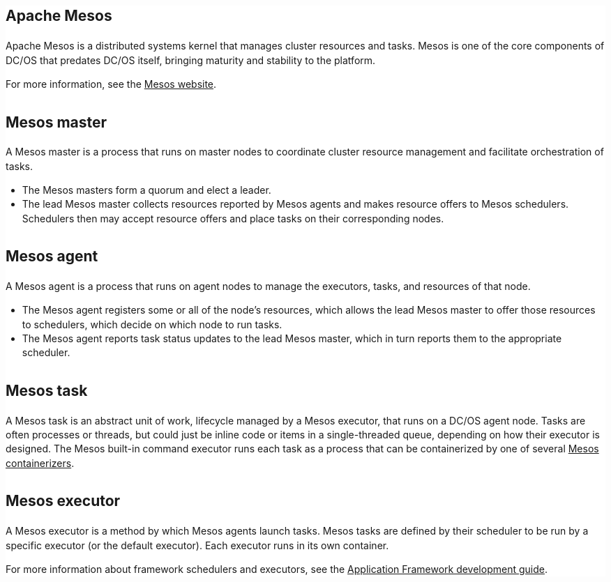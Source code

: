 <a name="apache-mesos"></a>

## Apache Mesos

Apache Mesos is a distributed systems kernel that manages cluster resources and tasks. Mesos is one of the core components of DC/OS that predates DC/OS itself, bringing maturity and stability to the platform.

For more information, see the [Mesos website](http://mesos.apache.org/).

<a name="mesos-master"></a>

## Mesos master

A Mesos master is a process that runs on master nodes to coordinate cluster resource management and facilitate orchestration of tasks.

- The Mesos masters form a quorum and elect a leader.
- The lead Mesos master collects resources reported by Mesos agents and makes resource offers to Mesos schedulers. Schedulers then may accept resource offers and place tasks on their corresponding nodes.

<a name="mesos-agent"></a>

## Mesos agent

A Mesos agent is a process that runs on agent nodes to manage the executors, tasks, and resources of that node.

- The Mesos agent registers some or all of the node’s resources, which allows the lead Mesos master to offer those resources to schedulers, which decide on which node to run tasks.
- The Mesos agent reports task status updates to the lead Mesos master, which in turn reports them to the appropriate scheduler.

<a name="mesos-task"></a>

## Mesos task

A Mesos task is an abstract unit of work, lifecycle managed by a Mesos executor, that runs on a DC/OS agent node. Tasks are often processes or threads, but could just be inline code or items in a single-threaded queue, depending on how their executor is designed. The Mesos built-in command executor runs each task as a process that can be containerized by one of several [Mesos containerizers](#mesos-containerizer).

<a name="mesos-executor"></a>

## Mesos executor

A Mesos executor is a method by which Mesos agents launch tasks. Mesos tasks are defined by their scheduler to be run by a specific executor (or the default executor). Each executor runs in its own container.

For more information about framework schedulers and executors, see the [Application Framework development guide](http://mesos.apache.org/documentation/latest/app-framework-development-guide/).
